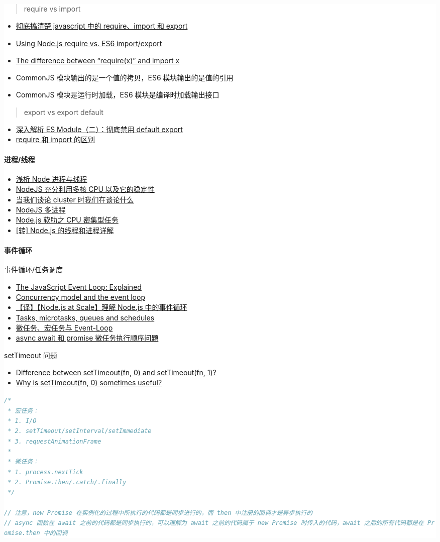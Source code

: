 > require vs import

- [彻底搞清楚 javascript 中的 require、import 和 export](http://meiminjun.github.io/import%E5%92%8Cexport%E7%AC%94%E8%AE%B0/)
- [Using Node.js require vs. ES6 import/export](https://stackoverflow.com/questions/31354559/using-node-js-require-vs-es6-import-export)
- [The difference between “require(x)” and import x](https://stackoverflow.com/questions/46677752/the-difference-between-requirex-and-import-x)

- CommonJS 模块输出的是一个值的拷贝，ES6 模块输出的是值的引用
- CommonJS 模块是运行时加载，ES6 模块是编译时加载输出接口

> export vs export default

- [深入解析 ES Module（二）：彻底禁用 default export](https://zhuanlan.zhihu.com/p/97335917)
- [require 和 import 的区别](https://segmentfault.com/a/1190000021911869)

#### 进程/线程

- [浅析 Node 进程与线程](https://juejin.im/post/5e0728ce518825122b0f99f2)
- [NodeJS 充分利用多核 CPU 以及它的稳定性](https://segmentfault.com/a/1190000007343993)
- [当我们谈论 cluster 时我们在谈论什么](https://github.com/hustxiaoc/node.js/issues/11)
- [NodeJS 多进程](https://segmentfault.com/a/1190000004621734)
- [Node.js 软肋之 CPU 密集型任务](https://www.infoq.cn/article/nodejs-weakness-cpu-intensive-tasks/)
- [[转] Node.js 的线程和进程详解](https://github.com/xiongwilee/blog/issues/9)

#### 事件循环

事件循环/任务调度

- [The JavaScript Event Loop: Explained](https://blog.carbonfive.com/2013/10/27/the-javascript-event-loop-explained/)
- [Concurrency model and the event loop](https://developer.mozilla.org/en-US/docs/Web/JavaScript/EventLoop)
- [【译】【Node.js at Scale】理解 Node.js 中的事件循环](./Node.js-at-Scale/)
- [Tasks, microtasks, queues and schedules](https://jakearchibald.com/2015/tasks-microtasks-queues-and-schedules/)
- [微任务、宏任务与 Event-Loop](https://juejin.im/post/5b73d7a6518825610072b42b)
- [async await 和 promise 微任务执行顺序问题](https://segmentfault.com/q/1010000016147496)

setTimeout 问题

- [Difference between setTimeout(fn, 0) and setTimeout(fn, 1)?](https://stackoverflow.com/questions/8341803/difference-between-settimeoutfn-0-and-settimeoutfn-1)
- [Why is setTimeout(fn, 0) sometimes useful?](https://stackoverflow.com/questions/779379/why-is-settimeoutfn-0-sometimes-useful)

```javascript
/*
 * 宏任务：
 * 1. I/O
 * 2. setTimeout/setInterval/setImmediate
 * 3. requestAnimationFrame
 *
 * 微任务：
 * 1. process.nextTick
 * 2. Promise.then/.catch/.finally
 */

// 注意，new Promise 在实例化的过程中所执行的代码都是同步进行的，而 then 中注册的回调才是异步执行的
// async 函数在 await 之前的代码都是同步执行的，可以理解为 await 之前的代码属于 new Promise 时传入的代码，await 之后的所有代码都是在 Promise.then 中的回调
```
